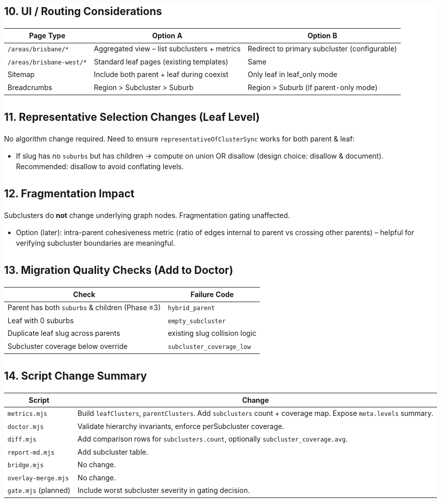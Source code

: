 ## 10. UI / Routing Considerations
| Page Type | Option A | Option B |
|-----------|----------|----------|
| `/areas/brisbane/*` | Aggregated view – list subclusters + metrics | Redirect to primary subcluster (configurable) |
| `/areas/brisbane-west/*` | Standard leaf pages (existing templates) | Same |
| Sitemap | Include both parent + leaf during coexist | Only leaf in leaf_only mode |
| Breadcrumbs | Region > Subcluster > Suburb | Region > Suburb (if parent-only mode) |

## 11. Representative Selection Changes (Leaf Level)
No algorithm change required. Need to ensure `representativeOfClusterSync` works for both parent & leaf:
- If slug has no `suburbs` but has children → compute on union OR disallow (design choice: disallow & document). Recommended: disallow to avoid conflating levels.

## 12. Fragmentation Impact
Subclusters do **not** change underlying graph nodes. Fragmentation gating unaffected.
- Option (later): intra-parent cohesiveness metric (ratio of edges internal to parent vs crossing other parents) – helpful for verifying subcluster boundaries are meaningful.

## 13. Migration Quality Checks (Add to Doctor)
| Check | Failure Code |
|-------|--------------|
| Parent has both `suburbs` & children (Phase ≥3) | `hybrid_parent` |
| Leaf with 0 suburbs | `empty_subcluster` |
| Duplicate leaf slug across parents | existing slug collision logic |
| Subcluster coverage below override | `subcluster_coverage_low` |

## 14. Script Change Summary
| Script | Change |
|--------|--------|
| `metrics.mjs` | Build `leafClusters`, `parentClusters`. Add `subclusters` count + coverage map. Expose `meta.levels` summary. |
| `doctor.mjs` | Validate hierarchy invariants, enforce perSubcluster coverage. |
| `diff.mjs` | Add comparison rows for `subclusters.count`, optionally `subcluster_coverage.avg`. |
| `report-md.mjs` | Add subcluster table. |
| `bridge.mjs` | No change. |
| `overlay-merge.mjs` | No change. |
| `gate.mjs` (planned) | Include worst subcluster severity in gating decision. |
